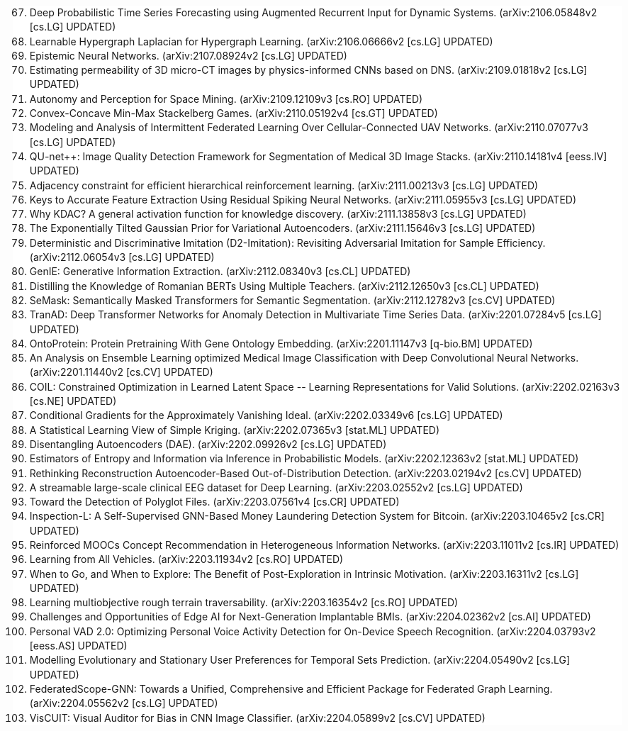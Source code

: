 67. Deep Probabilistic Time Series Forecasting using Augmented Recurrent Input for Dynamic Systems. (arXiv:2106.05848v2 [cs.LG] UPDATED)
68. Learnable Hypergraph Laplacian for Hypergraph Learning. (arXiv:2106.06666v2 [cs.LG] UPDATED)
69. Epistemic Neural Networks. (arXiv:2107.08924v2 [cs.LG] UPDATED)
70. Estimating permeability of 3D micro-CT images by physics-informed CNNs based on DNS. (arXiv:2109.01818v2 [cs.LG] UPDATED)
71. Autonomy and Perception for Space Mining. (arXiv:2109.12109v3 [cs.RO] UPDATED)
72. Convex-Concave Min-Max Stackelberg Games. (arXiv:2110.05192v4 [cs.GT] UPDATED)
73. Modeling and Analysis of Intermittent Federated Learning Over Cellular-Connected UAV Networks. (arXiv:2110.07077v3 [cs.LG] UPDATED)
74. QU-net++: Image Quality Detection Framework for Segmentation of Medical 3D Image Stacks. (arXiv:2110.14181v4 [eess.IV] UPDATED)
75. Adjacency constraint for efficient hierarchical reinforcement learning. (arXiv:2111.00213v3 [cs.LG] UPDATED)
76. Keys to Accurate Feature Extraction Using Residual Spiking Neural Networks. (arXiv:2111.05955v3 [cs.LG] UPDATED)
77. Why KDAC? A general activation function for knowledge discovery. (arXiv:2111.13858v3 [cs.LG] UPDATED)
78. The Exponentially Tilted Gaussian Prior for Variational Autoencoders. (arXiv:2111.15646v3 [cs.LG] UPDATED)
79. Deterministic and Discriminative Imitation (D2-Imitation): Revisiting Adversarial Imitation for Sample Efficiency. (arXiv:2112.06054v3 [cs.LG] UPDATED)
80. GenIE: Generative Information Extraction. (arXiv:2112.08340v3 [cs.CL] UPDATED)
81. Distilling the Knowledge of Romanian BERTs Using Multiple Teachers. (arXiv:2112.12650v3 [cs.CL] UPDATED)
82. SeMask: Semantically Masked Transformers for Semantic Segmentation. (arXiv:2112.12782v3 [cs.CV] UPDATED)
83. TranAD: Deep Transformer Networks for Anomaly Detection in Multivariate Time Series Data. (arXiv:2201.07284v5 [cs.LG] UPDATED)
84. OntoProtein: Protein Pretraining With Gene Ontology Embedding. (arXiv:2201.11147v3 [q-bio.BM] UPDATED)
85. An Analysis on Ensemble Learning optimized Medical Image Classification with Deep Convolutional Neural Networks. (arXiv:2201.11440v2 [cs.CV] UPDATED)
86. COIL: Constrained Optimization in Learned Latent Space -- Learning Representations for Valid Solutions. (arXiv:2202.02163v3 [cs.NE] UPDATED)
87. Conditional Gradients for the Approximately Vanishing Ideal. (arXiv:2202.03349v6 [cs.LG] UPDATED)
88. A Statistical Learning View of Simple Kriging. (arXiv:2202.07365v3 [stat.ML] UPDATED)
89. Disentangling Autoencoders (DAE). (arXiv:2202.09926v2 [cs.LG] UPDATED)
90. Estimators of Entropy and Information via Inference in Probabilistic Models. (arXiv:2202.12363v2 [stat.ML] UPDATED)
91. Rethinking Reconstruction Autoencoder-Based Out-of-Distribution Detection. (arXiv:2203.02194v2 [cs.CV] UPDATED)
92. A streamable large-scale clinical EEG dataset for Deep Learning. (arXiv:2203.02552v2 [cs.LG] UPDATED)
93. Toward the Detection of Polyglot Files. (arXiv:2203.07561v4 [cs.CR] UPDATED)
94. Inspection-L: A Self-Supervised GNN-Based Money Laundering Detection System for Bitcoin. (arXiv:2203.10465v2 [cs.CR] UPDATED)
95. Reinforced MOOCs Concept Recommendation in Heterogeneous Information Networks. (arXiv:2203.11011v2 [cs.IR] UPDATED)
96. Learning from All Vehicles. (arXiv:2203.11934v2 [cs.RO] UPDATED)
97. When to Go, and When to Explore: The Benefit of Post-Exploration in Intrinsic Motivation. (arXiv:2203.16311v2 [cs.LG] UPDATED)
98. Learning multiobjective rough terrain traversability. (arXiv:2203.16354v2 [cs.RO] UPDATED)
99. Challenges and Opportunities of Edge AI for Next-Generation Implantable BMIs. (arXiv:2204.02362v2 [cs.AI] UPDATED)
100. Personal VAD 2.0: Optimizing Personal Voice Activity Detection for On-Device Speech Recognition. (arXiv:2204.03793v2 [eess.AS] UPDATED)
101. Modelling Evolutionary and Stationary User Preferences for Temporal Sets Prediction. (arXiv:2204.05490v2 [cs.LG] UPDATED)
102. FederatedScope-GNN: Towards a Unified, Comprehensive and Efficient Package for Federated Graph Learning. (arXiv:2204.05562v2 [cs.LG] UPDATED)
103. VisCUIT: Visual Auditor for Bias in CNN Image Classifier. (arXiv:2204.05899v2 [cs.CV] UPDATED)